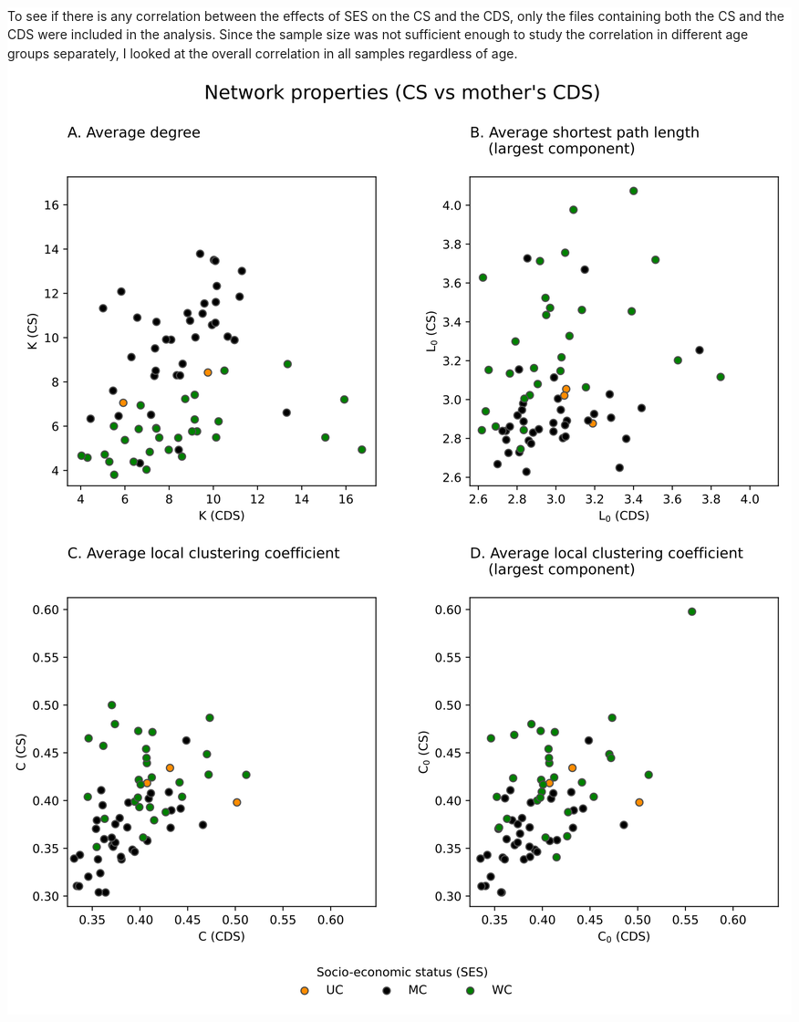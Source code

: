 To see if there is any correlation between the effects of SES on the CS and the CDS, only the files containing both the CS and the CDS were included in the analysis. Since the sample size was not sufficient enough to study the correlation in different age groups separately, I looked at the overall correlation in all samples regardless of age.

![net_prop_cs_vs_cds.svg](images/net_prop_cs_vs_cds.svg)
